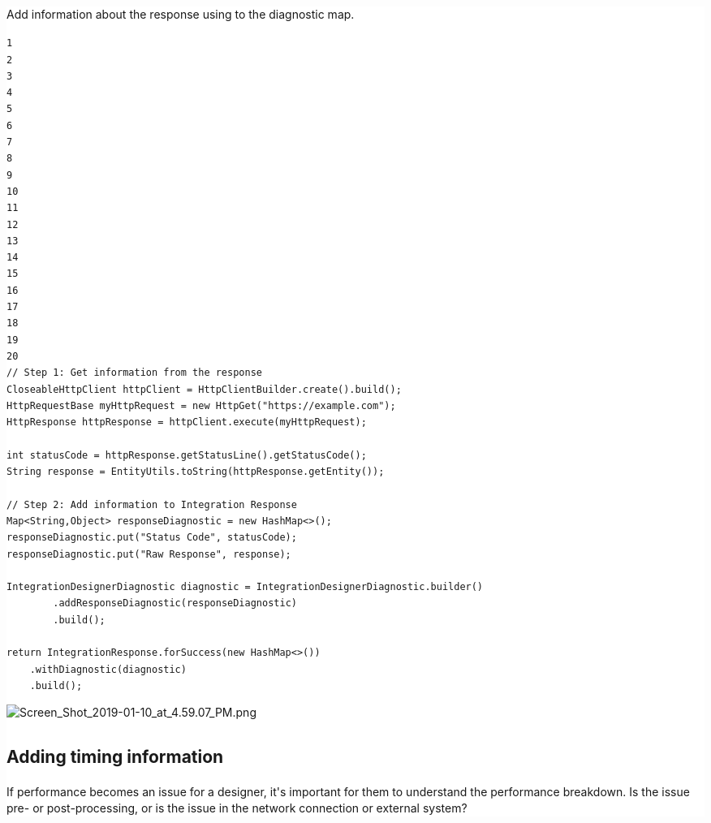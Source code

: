 Add information about the response using to the diagnostic map.

```
1
2
3
4
5
6
7
8
9
10
11
12
13
14
15
16
17
18
19
20
// Step 1: Get information from the response
CloseableHttpClient httpClient = HttpClientBuilder.create().build();
HttpRequestBase myHttpRequest = new HttpGet("https://example.com");
HttpResponse httpResponse = httpClient.execute(myHttpRequest);

int statusCode = httpResponse.getStatusLine().getStatusCode();
String response = EntityUtils.toString(httpResponse.getEntity());

// Step 2: Add information to Integration Response
Map<String,Object> responseDiagnostic = new HashMap<>();
responseDiagnostic.put("Status Code", statusCode);
responseDiagnostic.put("Raw Response", response);

IntegrationDesignerDiagnostic diagnostic = IntegrationDesignerDiagnostic.builder()
        .addResponseDiagnostic(responseDiagnostic)
        .build();

return IntegrationResponse.forSuccess(new HashMap<>())
    .withDiagnostic(diagnostic)
    .build();
```

![Screen_Shot_2019-01-10_at_4.59.07_PM.png](images/cst-sdk/how-tos/Screen_Shot_2019-01-10_at_4.59.07_PM.png)

## Adding timing information

If performance becomes an issue for a designer, it's important for them to understand the performance breakdown. Is the issue pre- or post-processing, or is the issue in the network connection or external system?
